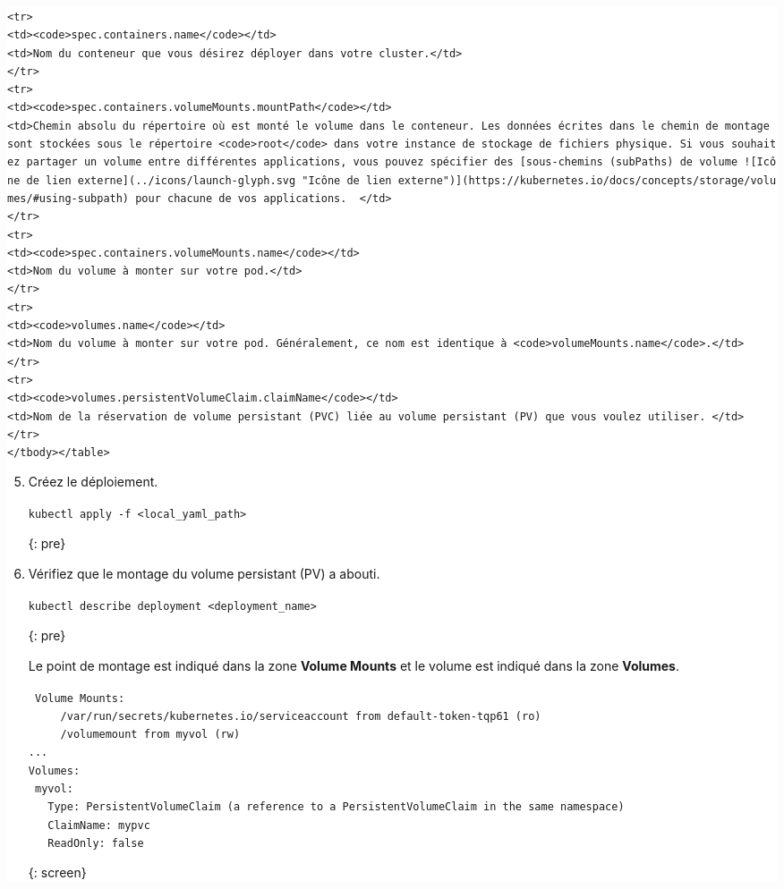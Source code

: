     <tr>
    <td><code>spec.containers.name</code></td>
    <td>Nom du conteneur que vous désirez déployer dans votre cluster.</td>
    </tr>
    <tr>
    <td><code>spec.containers.volumeMounts.mountPath</code></td>
    <td>Chemin absolu du répertoire où est monté le volume dans le conteneur. Les données écrites dans le chemin de montage sont stockées sous le répertoire <code>root</code> dans votre instance de stockage de fichiers physique. Si vous souhaitez partager un volume entre différentes applications, vous pouvez spécifier des [sous-chemins (subPaths) de volume ![Icône de lien externe](../icons/launch-glyph.svg "Icône de lien externe")](https://kubernetes.io/docs/concepts/storage/volumes/#using-subpath) pour chacune de vos applications.  </td>
    </tr>
    <tr>
    <td><code>spec.containers.volumeMounts.name</code></td>
    <td>Nom du volume à monter sur votre pod.</td>
    </tr>
    <tr>
    <td><code>volumes.name</code></td>
    <td>Nom du volume à monter sur votre pod. Généralement, ce nom est identique à <code>volumeMounts.name</code>.</td>
    </tr>
    <tr>
    <td><code>volumes.persistentVolumeClaim.claimName</code></td>
    <td>Nom de la réservation de volume persistant (PVC) liée au volume persistant (PV) que vous voulez utiliser. </td>
    </tr>
    </tbody></table>

5.  Créez le déploiement.
     ```
     kubectl apply -f <local_yaml_path>
     ```
     {: pre}

6.  Vérifiez que le montage du volume persistant (PV) a abouti.

     ```
     kubectl describe deployment <deployment_name>
     ```
     {: pre}

     Le point de montage est indiqué dans la zone **Volume Mounts** et le volume est indiqué dans la zone **Volumes**.

     ```
      Volume Mounts:
          /var/run/secrets/kubernetes.io/serviceaccount from default-token-tqp61 (ro)
          /volumemount from myvol (rw)
     ...
     Volumes:
      myvol:
        Type: PersistentVolumeClaim (a reference to a PersistentVolumeClaim in the same namespace)
        ClaimName: mypvc
        ReadOnly: false
     ```
     {: screen}
